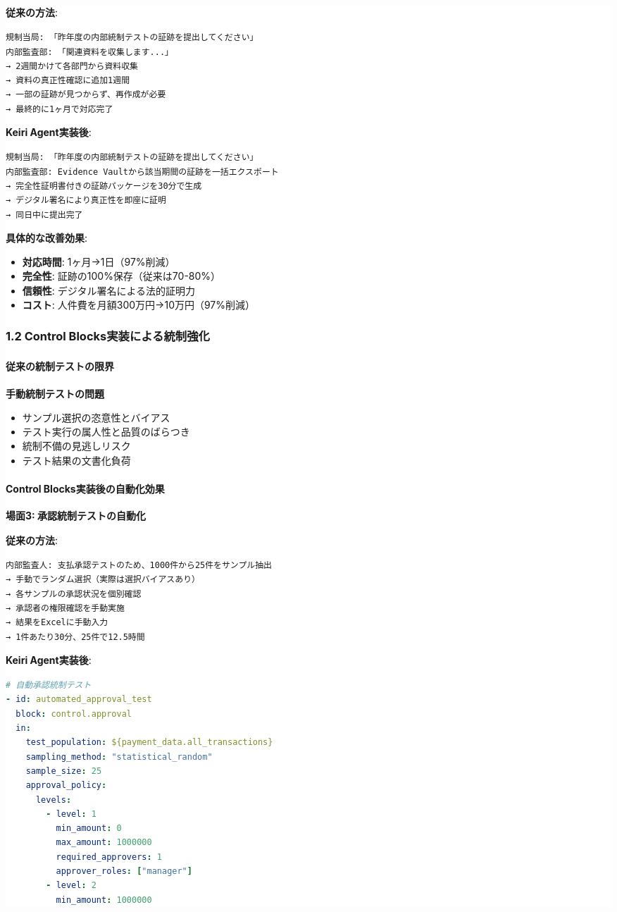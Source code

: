 **従来の方法**:
```
規制当局: 「昨年度の内部統制テストの証跡を提出してください」
内部監査部: 「関連資料を収集します...」
→ 2週間かけて各部門から資料収集
→ 資料の真正性確認に追加1週間
→ 一部の証跡が見つからず、再作成が必要
→ 最終的に1ヶ月で対応完了
```

**Keiri Agent実装後**:
```
規制当局: 「昨年度の内部統制テストの証跡を提出してください」
内部監査部: Evidence Vaultから該当期間の証跡を一括エクスポート
→ 完全性証明書付きの証跡パッケージを30分で生成
→ デジタル署名により真正性を即座に証明
→ 同日中に提出完了
```

**具体的な改善効果**:
- **対応時間**: 1ヶ月→1日（97%削減）
- **完全性**: 証跡の100%保存（従来は70-80%）
- **信頼性**: デジタル署名による法的証明力
- **コスト**: 人件費を月額300万円→10万円（97%削減）

### 1.2 Control Blocks実装による統制強化

#### 従来の統制テストの限界

**手動統制テストの問題**
- サンプル選択の恣意性とバイアス
- テスト実行の属人性と品質のばらつき
- 統制不備の見逃しリスク
- テスト結果の文書化負荷

#### Control Blocks実装後の自動化効果

**場面3: 承認統制テストの自動化**

**従来の方法**:
```
内部監査人: 支払承認テストのため、1000件から25件をサンプル抽出
→ 手動でランダム選択（実際は選択バイアスあり）
→ 各サンプルの承認状況を個別確認
→ 承認者の権限確認を手動実施
→ 結果をExcelに手動入力
→ 1件あたり30分、25件で12.5時間
```

**Keiri Agent実装後**:
```yaml
# 自動承認統制テスト
- id: automated_approval_test
  block: control.approval
  in:
    test_population: ${payment_data.all_transactions}
    sampling_method: "statistical_random"
    sample_size: 25
    approval_policy:
      levels:
        - level: 1
          min_amount: 0
          max_amount: 1000000
          required_approvers: 1
          approver_roles: ["manager"]
        - level: 2
          min_amount: 1000000
```